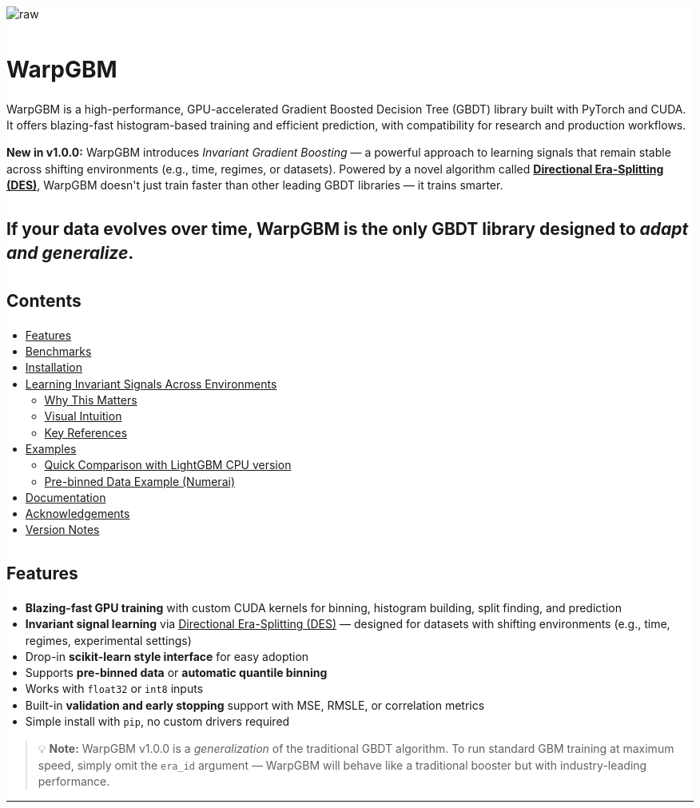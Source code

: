 ![raw](https://github.com/user-attachments/assets/924844ef-2536-4bde-a330-5e30f6b0762c)

# WarpGBM

WarpGBM is a high-performance, GPU-accelerated Gradient Boosted Decision Tree (GBDT) library built with PyTorch and CUDA. It offers blazing-fast histogram-based training and efficient prediction, with compatibility for research and production workflows.

**New in v1.0.0:** WarpGBM introduces *Invariant Gradient Boosting* — a powerful approach to learning signals that remain stable across shifting environments (e.g., time, regimes, or datasets). Powered by a novel algorithm called **[Directional Era-Splitting (DES)](https://arxiv.org/abs/2309.14496)**, WarpGBM doesn't just train faster than other leading GBDT libraries — it trains smarter.

If your data evolves over time, WarpGBM is the only GBDT library designed to *adapt and generalize*.
---

## Contents

- [Features](#features)
- [Benchmarks](#benchmarks)
- [Installation](#installation)
- [Learning Invariant Signals Across Environments](#learning-invariant-signals-across-environments)
  - [Why This Matters](#why-this-matters)
  - [Visual Intuition](#visual-intuition)
  - [Key References](#key-references)
- [Examples](#examples)
  - [Quick Comparison with LightGBM CPU version](#quick-comparison-with-lightgbm-cpu-version)
  - [Pre-binned Data Example (Numerai)](#pre-binned-data-example-numerai)
- [Documentation](#documentation)
- [Acknowledgements](#acknowledgements)
- [Version Notes](#version-notes)


## Features

- **Blazing-fast GPU training** with custom CUDA kernels for binning, histogram building, split finding, and prediction
- **Invariant signal learning** via [Directional Era-Splitting (DES)](https://arxiv.org/abs/2309.14496) — designed for datasets with shifting environments (e.g., time, regimes, experimental settings)
- Drop-in **scikit-learn style interface** for easy adoption
- Supports **pre-binned data** or **automatic quantile binning**
- Works with `float32` or `int8` inputs
- Built-in **validation and early stopping** support with MSE, RMSLE, or correlation metrics
- Simple install with `pip`, no custom drivers required

> 💡 **Note:** WarpGBM v1.0.0 is a *generalization* of the traditional GBDT algorithm.
> To run standard GBM training at maximum speed, simply omit the `era_id` argument — WarpGBM will behave like a traditional booster but with industry-leading performance.

---

